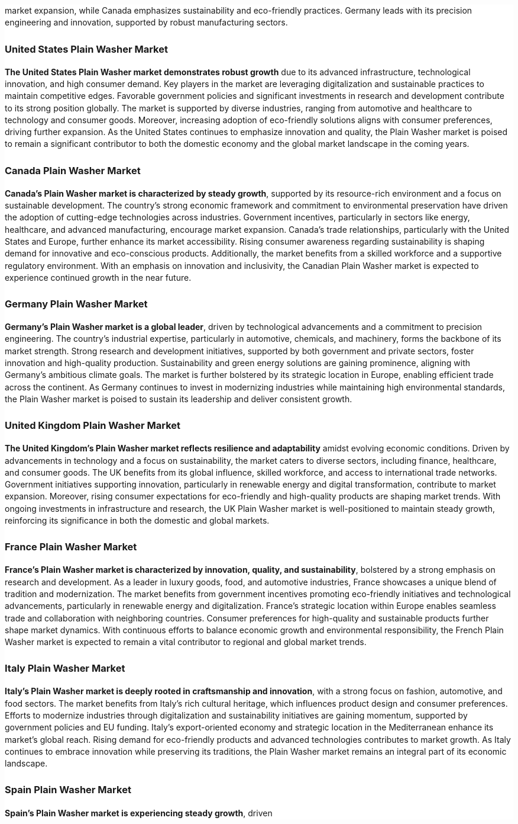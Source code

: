 market expansion, while Canada emphasizes sustainability and eco-friendly practices. Germany leads with its precision engineering and innovation, supported by robust manufacturing sectors.</span></em></p></blockquote><h3><strong>United States Plain Washer Market</strong></h3><p><strong>The United States Plain Washer market demonstrates robust growth</strong> due to its advanced infrastructure, technological innovation, and high consumer demand. Key players in the market are leveraging digitalization and sustainable practices to maintain competitive edges. Favorable government policies and significant investments in research and development contribute to its strong position globally. The market is supported by diverse industries, ranging from automotive and healthcare to technology and consumer goods. Moreover, increasing adoption of eco-friendly solutions aligns with consumer preferences, driving further expansion. As the United States continues to emphasize innovation and quality, the Plain Washer market is poised to remain a significant contributor to both the domestic economy and the global market landscape in the coming years.</p><h3><strong>Canada Plain Washer Market</strong></h3><p><strong>Canada&rsquo;s Plain Washer market is characterized by steady growth</strong>, supported by its resource-rich environment and a focus on sustainable development. The country&rsquo;s strong economic framework and commitment to environmental preservation have driven the adoption of cutting-edge technologies across industries. Government incentives, particularly in sectors like energy, healthcare, and advanced manufacturing, encourage market expansion. Canada&rsquo;s trade relationships, particularly with the United States and Europe, further enhance its market accessibility. Rising consumer awareness regarding sustainability is shaping demand for innovative and eco-conscious products. Additionally, the market benefits from a skilled workforce and a supportive regulatory environment. With an emphasis on innovation and inclusivity, the Canadian Plain Washer market is expected to experience continued growth in the near future.</p><h3><strong>Germany Plain Washer Market</strong></h3><p><strong>Germany&rsquo;s Plain Washer market is a global leader</strong>, driven by technological advancements and a commitment to precision engineering. The country&rsquo;s industrial expertise, particularly in automotive, chemicals, and machinery, forms the backbone of its market strength. Strong research and development initiatives, supported by both government and private sectors, foster innovation and high-quality production. Sustainability and green energy solutions are gaining prominence, aligning with Germany&rsquo;s ambitious climate goals. The market is further bolstered by its strategic location in Europe, enabling efficient trade across the continent. As Germany continues to invest in modernizing industries while maintaining high environmental standards, the Plain Washer market is poised to sustain its leadership and deliver consistent growth.</p><h3><strong>United Kingdom Plain Washer Market</strong></h3><p><strong>The United Kingdom&rsquo;s Plain Washer market reflects resilience and adaptability</strong> amidst evolving economic conditions. Driven by advancements in technology and a focus on sustainability, the market caters to diverse sectors, including finance, healthcare, and consumer goods. The UK benefits from its global influence, skilled workforce, and access to international trade networks. Government initiatives supporting innovation, particularly in renewable energy and digital transformation, contribute to market expansion. Moreover, rising consumer expectations for eco-friendly and high-quality products are shaping market trends. With ongoing investments in infrastructure and research, the UK Plain Washer market is well-positioned to maintain steady growth, reinforcing its significance in both the domestic and global markets.</p><h3><strong>France Plain Washer Market</strong></h3><p><strong>France&rsquo;s Plain Washer market is characterized by innovation, quality, and sustainability</strong>, bolstered by a strong emphasis on research and development. As a leader in luxury goods, food, and automotive industries, France showcases a unique blend of tradition and modernization. The market benefits from government incentives promoting eco-friendly initiatives and technological advancements, particularly in renewable energy and digitalization. France&rsquo;s strategic location within Europe enables seamless trade and collaboration with neighboring countries. Consumer preferences for high-quality and sustainable products further shape market dynamics. With continuous efforts to balance economic growth and environmental responsibility, the French Plain Washer market is expected to remain a vital contributor to regional and global market trends.</p><h3><strong>Italy Plain Washer Market</strong></h3><p><strong>Italy&rsquo;s Plain Washer market is deeply rooted in craftsmanship and innovation</strong>, with a strong focus on fashion, automotive, and food sectors. The market benefits from Italy&rsquo;s rich cultural heritage, which influences product design and consumer preferences. Efforts to modernize industries through digitalization and sustainability initiatives are gaining momentum, supported by government policies and EU funding. Italy&rsquo;s export-oriented economy and strategic location in the Mediterranean enhance its market&rsquo;s global reach. Rising demand for eco-friendly products and advanced technologies contributes to market growth. As Italy continues to embrace innovation while preserving its traditions, the Plain Washer market remains an integral part of its economic landscape.</p><h3><strong>Spain Plain Washer Market</strong></h3><p><strong>Spain&rsquo;s Plain Washer market is experiencing steady growth</strong>, driven